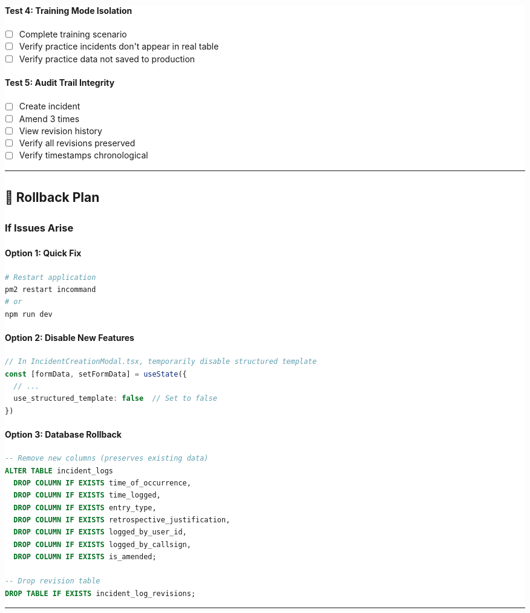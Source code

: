 #### **Test 4: Training Mode Isolation**
- [ ] Complete training scenario
- [ ] Verify practice incidents don't appear in real table
- [ ] Verify practice data not saved to production

#### **Test 5: Audit Trail Integrity**
- [ ] Create incident
- [ ] Amend 3 times
- [ ] View revision history
- [ ] Verify all revisions preserved
- [ ] Verify timestamps chronological

---

## 🚨 **Rollback Plan**

### **If Issues Arise**

#### **Option 1: Quick Fix**
```bash
# Restart application
pm2 restart incommand
# or
npm run dev
```

#### **Option 2: Disable New Features**
```typescript
// In IncidentCreationModal.tsx, temporarily disable structured template
const [formData, setFormData] = useState({
  // ...
  use_structured_template: false  // Set to false
})
```

#### **Option 3: Database Rollback**
```sql
-- Remove new columns (preserves existing data)
ALTER TABLE incident_logs 
  DROP COLUMN IF EXISTS time_of_occurrence,
  DROP COLUMN IF EXISTS time_logged,
  DROP COLUMN IF EXISTS entry_type,
  DROP COLUMN IF EXISTS retrospective_justification,
  DROP COLUMN IF EXISTS logged_by_user_id,
  DROP COLUMN IF EXISTS logged_by_callsign,
  DROP COLUMN IF EXISTS is_amended;

-- Drop revision table
DROP TABLE IF EXISTS incident_log_revisions;
```

---
